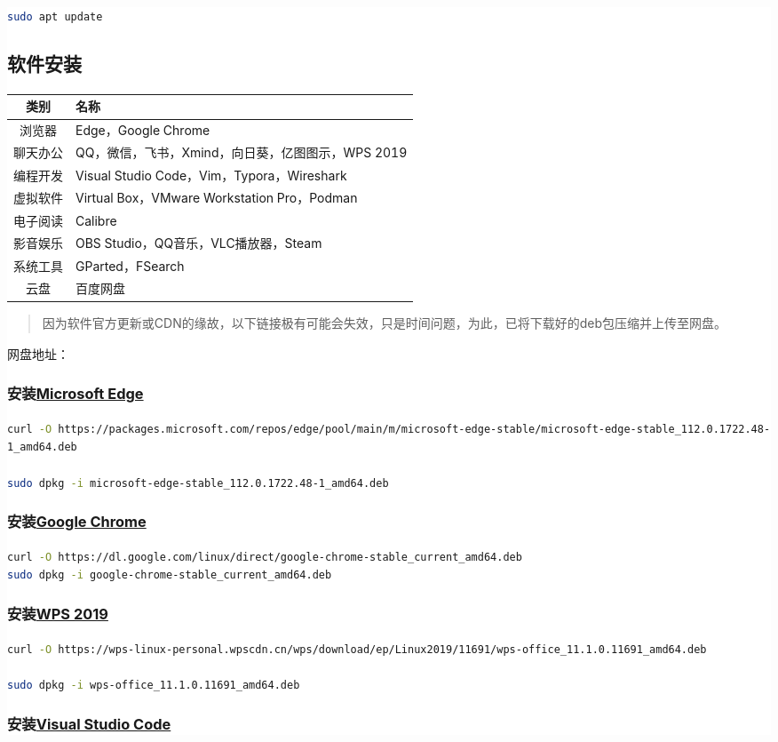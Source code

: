 ```bash
sudo apt update
```

## 软件安装

|   类别   | 名称                                              |
| :------: | :------------------------------------------------ |
|  浏览器  | Edge，Google Chrome                               |
| 聊天办公 | QQ，微信，飞书，Xmind，向日葵，亿图图示，WPS 2019 |
| 编程开发 | Visual Studio Code，Vim，Typora，Wireshark        |
| 虚拟软件 | Virtual Box，VMware Workstation Pro，Podman       |
| 电子阅读 | Calibre                                           |
| 影音娱乐 | OBS Studio，QQ音乐，VLC播放器，Steam              |
| 系统工具 | GParted，FSearch                                  |
|   云盘   | 百度网盘                                          |

> 因为软件官方更新或CDN的缘故，以下链接极有可能会失效，只是时间问题，为此，已将下载好的deb包压缩并上传至网盘。

网盘地址：

### 安装[Microsoft Edge](https://www.microsoft.com/zh-cn/edge/download)

```bash
curl -O https://packages.microsoft.com/repos/edge/pool/main/m/microsoft-edge-stable/microsoft-edge-stable_112.0.1722.48-1_amd64.deb

sudo dpkg -i microsoft-edge-stable_112.0.1722.48-1_amd64.deb
```

### 安装[Google Chrome](https://www.google.cn/chrome/)

```bash
curl -O https://dl.google.com/linux/direct/google-chrome-stable_current_amd64.deb
sudo dpkg -i google-chrome-stable_current_amd64.deb
```

### 安装[WPS 2019](https://linux.wps.cn/)

```bash
curl -O https://wps-linux-personal.wpscdn.cn/wps/download/ep/Linux2019/11691/wps-office_11.1.0.11691_amd64.deb

sudo dpkg -i wps-office_11.1.0.11691_amd64.deb
```

### 安装[Visual Studio Code](https://code.visualstudio.com/download)
